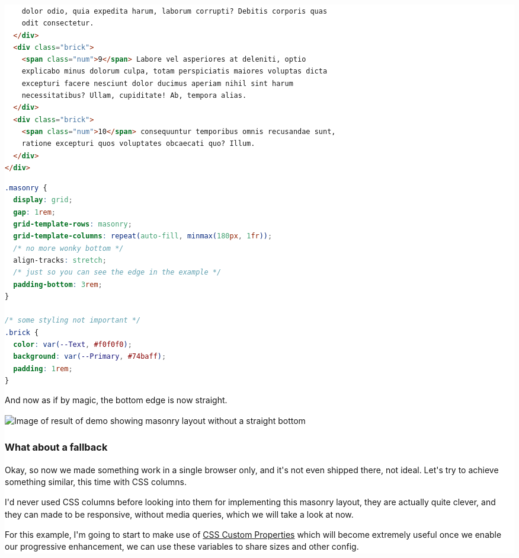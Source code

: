 ```html masonry-straight-bottom
    dolor odio, quia expedita harum, laborum corrupti? Debitis corporis quas
    odit consectetur.
  </div>
  <div class="brick">
    <span class="num">9</span> Labore vel asperiores at deleniti, optio
    explicabo minus dolorum culpa, totam perspiciatis maiores voluptas dicta
    excepturi facere nesciunt dolor ducimus aperiam nihil sint harum
    necessitatibus? Ullam, cupiditate! Ab, tempora alias.
  </div>
  <div class="brick">
    <span class="num">10</span> consequuntur temporibus omnis recusandae sunt,
    ratione excepturi quos voluptates obcaecati quo? Illum.
  </div>
</div>
```

```css masonry-straight-bottom
.masonry {
  display: grid;
  gap: 1rem;
  grid-template-rows: masonry;
  grid-template-columns: repeat(auto-fill, minmax(180px, 1fr));
  /* no more wonky bottom */
  align-tracks: stretch;
  /* just so you can see the edge in the example */
  padding-bottom: 3rem;
}

/* some styling not important */
.brick {
  color: var(--Text, #f0f0f0);
  background: var(--Primary, #74baff);
  padding: 1rem;
}
```

And now as if by magic, the bottom edge is now straight.

![Image of result of demo showing masonry layout without a straight bottom](/images/responsive-straight.gif)

### What about a fallback

Okay, so now we made something work in a single browser only, and it's not even shipped there, not ideal.
Let's try to achieve something similar, this time with CSS columns.

I'd never used CSS columns before looking into them for implementing this masonry layout, they are actually quite clever, and they can made to be responsive, without media queries, which we will take a look at now.

For this example, I'm going to start to make use of [CSS Custom Properties](https://developer.mozilla.org/en-US/docs/Web/CSS/--*) which will become extremely useful once we enable our progressive enhancement, we can use these variables to share sizes and other config.
